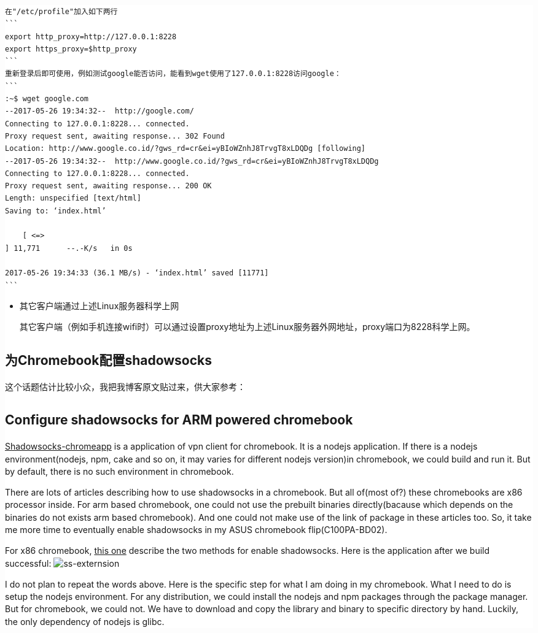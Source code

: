     在"/etc/profile"加入如下两行
    ```
    export http_proxy=http://127.0.0.1:8228
    export https_proxy=$http_proxy
    ```
    重新登录后即可使用，例如测试google能否访问，能看到wget使用了127.0.0.1:8228访问google：
    ```
    :~$ wget google.com
    --2017-05-26 19:34:32--  http://google.com/
    Connecting to 127.0.0.1:8228... connected.
    Proxy request sent, awaiting response... 302 Found
    Location: http://www.google.co.id/?gws_rd=cr&ei=yBIoWZnhJ8TrvgT8xLDQDg [following]
    --2017-05-26 19:34:32--  http://www.google.co.id/?gws_rd=cr&ei=yBIoWZnhJ8TrvgT8xLDQDg
    Connecting to 127.0.0.1:8228... connected.
    Proxy request sent, awaiting response... 200 OK
    Length: unspecified [text/html]
    Saving to: ‘index.html’
    
        [ <=>                                                                                                                         ] 11,771      --.-K/s   in 0s
    
    2017-05-26 19:34:33 (36.1 MB/s) - ‘index.html’ saved [11771]
    ```

*   其它客户端通过上述Linux服务器科学上网

    其它客户端（例如手机连接wifi时）可以通过设置proxy地址为上述Linux服务器外网地址，proxy端口为8228科学上网。

为Chromebook配置shadowsocks
---------------------------

这个话题估计比较小众，我把我博客原文贴过来，供大家参考：

Configure shadowsocks for ARM powered chromebook
------------------------------------------------

[Shadowsocks-chromeapp](https://github.com/shadowsocks/shadowsocks-chromeapp) is a application of vpn client for chromebook. It is a nodejs application. If there is a nodejs environment(nodejs, npm, cake and so on, it may varies for different nodejs version)in chromebook, we could build and run it. But by default, there is no such environment in chromebook.

There are lots of articles describing how to use shadowsocks in a chromebook. But all of(most of?) these chromebooks are x86 processor inside. For arm based chromebook, one could not use the prebuilt binaries directly(bacause which depends on the binaries do not exists arm based chromebook). And one could not make use of the link of package in these articles too. So, it take me more time to eventually enable shadowsocks in my ASUS chromebook flip(C100PA-BD02).

For x86 chromebook, [this one](http://www.zhyi828.com/shadowsocks-on-chromebook.html) describe the two methods for enable shadowsocks.
Here is the application after we build successful:
![ss-externsion]({{site.url}}/public/images/shadowsocks/ss-extension.png)

I do not plan to repeat the words above. Here is the specific step for what I am doing in my chromebook. What I need to do is setup the nodejs environment. For any distribution, we could install the nodejs and npm packages through the package manager. But for chromebook, we could not. We have to download and copy the library and binary to specific directory by hand. Luckily, the only dependency of nodejs is glibc.
